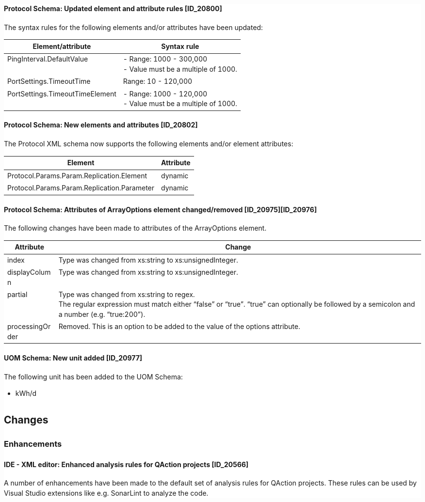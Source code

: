 #### Protocol Schema: Updated element and attribute rules \[ID_20800\]

The syntax rules for the following elements and/or attributes have been updated:

| Element/attribute | Syntax rule |
|-------------------|-------------|
| PingInterval.DefaultValue | \-  Range: 1000 - 300,000<br> -  Value must be a multiple of 1000. |
| PortSettings.TimeoutTime | Range: 10 - 120,000 |
| PortSettings.TimeoutTimeElement | \-  Range: 1000 - 120,000<br> -  Value must be a multiple of 1000. |

#### Protocol Schema: New elements and attributes \[ID_20802\]

The Protocol XML schema now supports the following elements and/or element attributes:

| Element                                     | Attribute |
|---------------------------------------------|-----------|
| Protocol.Params.Param.Replication.Element   | dynamic   |
| Protocol.Params.Param.Replication.Parameter | dynamic   |

#### Protocol Schema: Attributes of ArrayOptions element changed/removed \[ID_20975\]\[ID_20976\]

The following changes have been made to attributes of the ArrayOptions element.

| Attribute       | Change                                                                                                                                                                                     |
|-----------------|--------------------------------------------------------------------------------------------------------------------------------------------------------------------------------------------|
| index           | Type was changed from xs:string to xs:unsignedInteger.                                                                                                                                     |
| displayColumn   | Type was changed from xs:string to xs:unsignedInteger.                                                                                                                                     |
| partial         | Type was changed from xs:string to regex.<br> The regular expression must match either “false” or “true”. “true” can optionally be followed by a semicolon and a number (e.g. “true:200”). |
| processingOrder | Removed. This is an option to be added to the value of the options attribute.                                                                                                              |

#### UOM Schema: New unit added \[ID_20977\]

The following unit has been added to the UOM Schema:

- kWh/d

## Changes

### Enhancements

#### IDE - XML editor: Enhanced analysis rules for QAction projects \[ID_20566\]

A number of enhancements have been made to the default set of analysis rules for QAction projects. These rules can be used by Visual Studio extensions like e.g. SonarLint to analyze the code.
